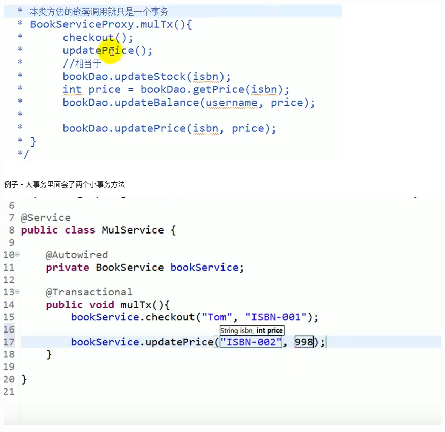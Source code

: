 ![](/static/2021-07-23-21-57-58.png)

---

例子 - 大事务里面套了两个小事务方法

![](/static/2021-07-23-21-26-46.png)